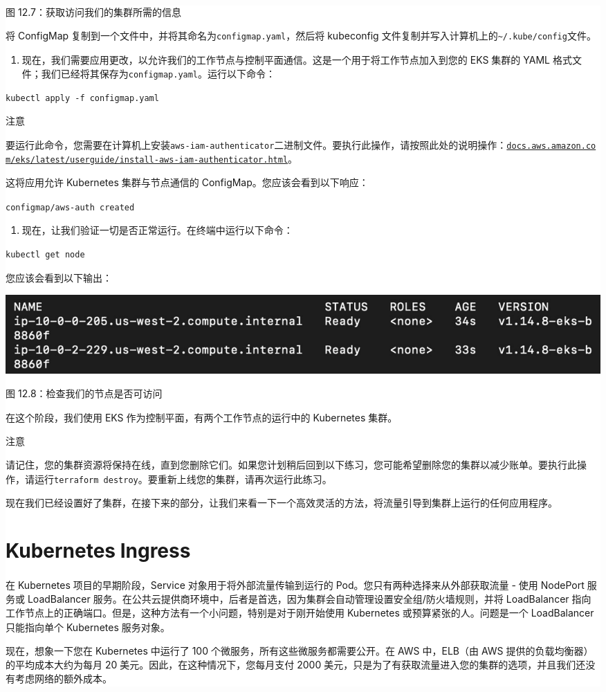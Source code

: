 图 12.7：获取访问我们的集群所需的信息

将 ConfigMap 复制到一个文件中，并将其命名为`configmap.yaml`，然后将 kubeconfig 文件复制并写入计算机上的`~/.kube/config`文件。

1.  现在，我们需要应用更改，以允许我们的工作节点与控制平面通信。这是一个用于将工作节点加入到您的 EKS 集群的 YAML 格式文件；我们已经将其保存为`configmap.yaml`。运行以下命令：

```
kubectl apply -f configmap.yaml
```

注意

要运行此命令，您需要在计算机上安装`aws-iam-authenticator`二进制文件。要执行此操作，请按照此处的说明操作：[`docs.aws.amazon.com/eks/latest/userguide/install-aws-iam-authenticator.html`](https://docs.aws.amazon.com/eks/latest/userguide/install-aws-iam-authenticator.html)。

这将应用允许 Kubernetes 集群与节点通信的 ConfigMap。您应该会看到以下响应：

```
configmap/aws-auth created
```

1.  现在，让我们验证一切是否正常运行。在终端中运行以下命令：

```
kubectl get node
```

您应该会看到以下输出：

![图 12.8：检查我们的节点是否可访问](img/B14870_12_08.jpg)

图 12.8：检查我们的节点是否可访问

在这个阶段，我们使用 EKS 作为控制平面，有两个工作节点的运行中的 Kubernetes 集群。

注意

请记住，您的集群资源将保持在线，直到您删除它们。如果您计划稍后回到以下练习，您可能希望删除您的集群以减少账单。要执行此操作，请运行`terraform destroy`。要重新上线您的集群，请再次运行此练习。

现在我们已经设置好了集群，在接下来的部分，让我们来看一下一个高效灵活的方法，将流量引导到集群上运行的任何应用程序。

# Kubernetes Ingress

在 Kubernetes 项目的早期阶段，Service 对象用于将外部流量传输到运行的 Pod。您只有两种选择来从外部获取流量 - 使用 NodePort 服务或 LoadBalancer 服务。在公共云提供商环境中，后者是首选，因为集群会自动管理设置安全组/防火墙规则，并将 LoadBalancer 指向工作节点上的正确端口。但是，这种方法有一个小问题，特别是对于刚开始使用 Kubernetes 或预算紧张的人。问题是一个 LoadBalancer 只能指向单个 Kubernetes 服务对象。

现在，想象一下您在 Kubernetes 中运行了 100 个微服务，所有这些微服务都需要公开。在 AWS 中，ELB（由 AWS 提供的负载均衡器）的平均成本大约为每月 20 美元。因此，在这种情况下，您每月支付 2000 美元，只是为了有获取流量进入您的集群的选项，并且我们还没有考虑网络的额外成本。
